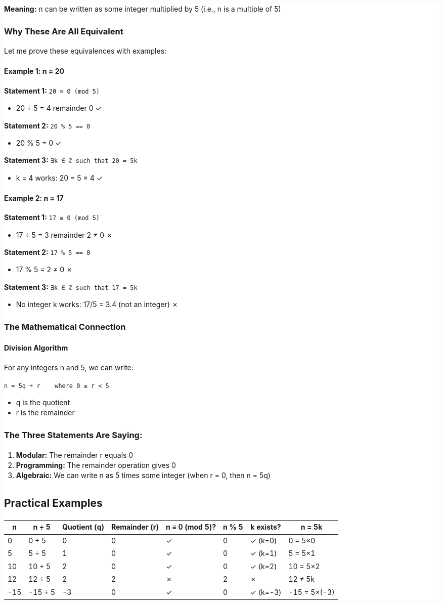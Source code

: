 **Meaning:** n can be written as some integer multiplied by 5 (i.e., n is a multiple of 5)

### Why These Are All Equivalent

Let me prove these equivalences with examples:

#### Example 1: n = 20

**Statement 1:** `20 ≡ 0 (mod 5)`
- 20 ÷ 5 = 4 remainder 0 ✓

**Statement 2:** `20 % 5 == 0`  
- 20 % 5 = 0 ✓

**Statement 3:** `∃k ∈ ℤ such that 20 = 5k`
- k = 4 works: 20 = 5 × 4 ✓

#### Example 2: n = 17

**Statement 1:** `17 ≡ 0 (mod 5)`
- 17 ÷ 5 = 3 remainder 2 ≠ 0 ✗

**Statement 2:** `17 % 5 == 0`
- 17 % 5 = 2 ≠ 0 ✗

**Statement 3:** `∃k ∈ ℤ such that 17 = 5k`
- No integer k works: 17/5 = 3.4 (not an integer) ✗

### The Mathematical Connection

#### Division Algorithm

For any integers n and 5, we can write:
```
n = 5q + r    where 0 ≤ r < 5
```
- q is the quotient
- r is the remainder

### The Three Statements Are Saying:
1. **Modular:** The remainder r equals 0
2. **Programming:** The remainder operation gives 0  
3. **Algebraic:** We can write n as 5 times some integer (when r = 0, then n = 5q)

## Practical Examples

| n | n ÷ 5 | Quotient (q) | Remainder (r) | n ≡ 0 (mod 5)? | n % 5 | k exists? | n = 5k |
|---|-------|--------------|---------------|----------------|-------|-----------|--------|
| 0 | 0 ÷ 5 | 0 | 0 | ✓ | 0 | ✓ (k=0) | 0 = 5×0 |
| 5 | 5 ÷ 5 | 1 | 0 | ✓ | 0 | ✓ (k=1) | 5 = 5×1 |
| 10 | 10 ÷ 5 | 2 | 0 | ✓ | 0 | ✓ (k=2) | 10 = 5×2 |
| 12 | 12 ÷ 5 | 2 | 2 | ✗ | 2 | ✗ | 12 ≠ 5k |
| -15 | -15 ÷ 5 | -3 | 0 | ✓ | 0 | ✓ (k=-3) | -15 = 5×(-3) |
